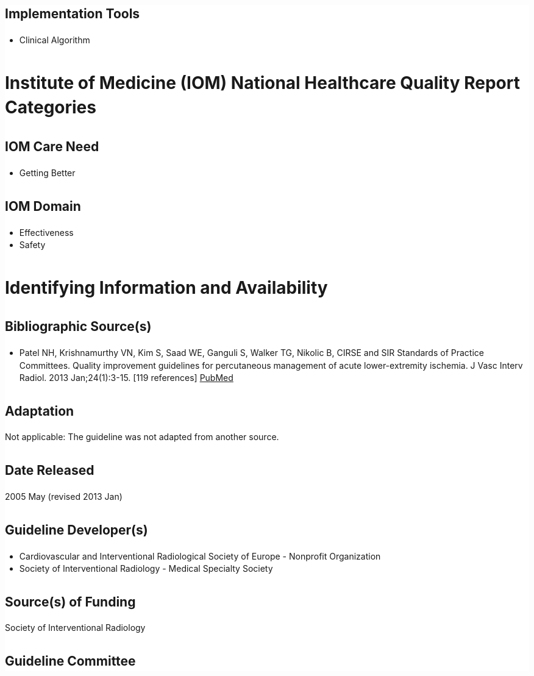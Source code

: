 ## Implementation Tools

- Clinical Algorithm

# Institute of Medicine (IOM) National Healthcare Quality Report Categories

## IOM Care Need

- Getting Better

## IOM Domain

- Effectiveness
- Safety

# Identifying Information and Availability

## Bibliographic Source(s)

- Patel NH, Krishnamurthy VN, Kim S, Saad WE, Ganguli S, Walker TG, Nikolic B, CIRSE and SIR Standards of Practice Committees. Quality improvement guidelines for percutaneous management of acute lower-extremity ischemia. J Vasc Interv Radiol. 2013 Jan;24(1):3-15. [119 references] [ PubMed ](http://www.ncbi.nlm.nih.gov/entrez/query.fcgi?cmd=Retrieve&db=pubmed&dopt=Abstract&list_uids=23273693)

## Adaptation



Not applicable: The guideline was not adapted from another source.

## Date Released

2005 May (revised 2013 Jan)

## Guideline Developer(s)

- Cardiovascular and Interventional Radiological Society of Europe - Nonprofit Organization
- Society of Interventional Radiology - Medical Specialty Society

## Source(s) of Funding



Society of Interventional Radiology

## Guideline Committee
